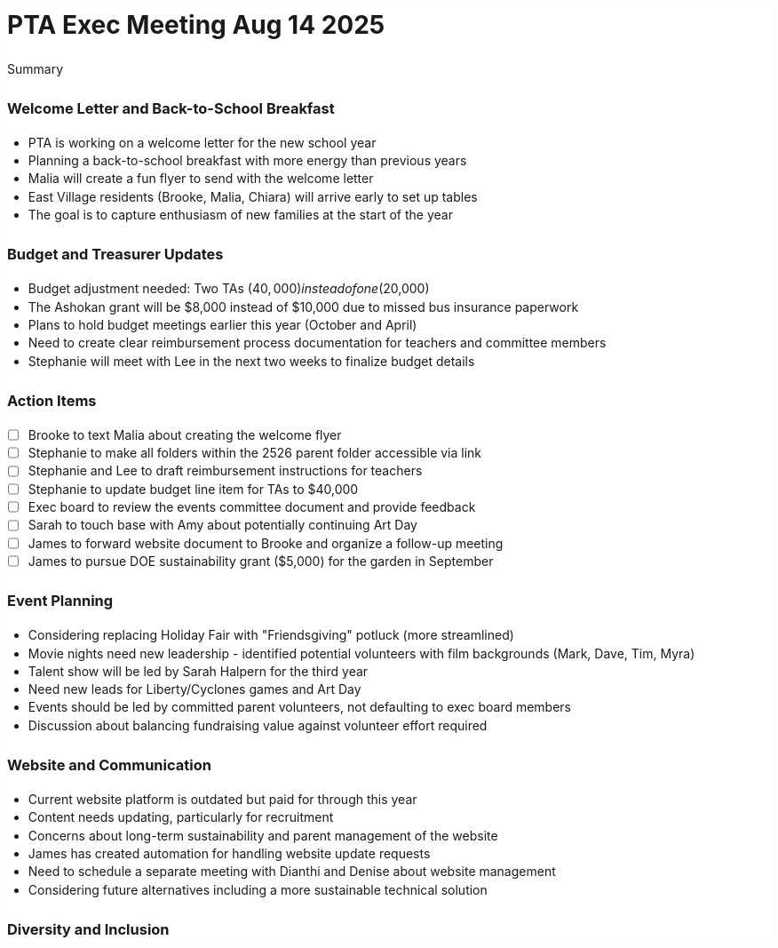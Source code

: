 # PTA Exec Meeting Aug 14 2025

Summary

### Welcome Letter and Back-to-School Breakfast

- PTA is working on a welcome letter for the new school year
- Planning a back-to-school breakfast with more energy than previous years
- Malia will create a fun flyer to send with the welcome letter
- East Village residents (Brooke, Malia, Chiara) will arrive early to set up tables
- The goal is to capture enthusiasm of new families at the start of the year

### Budget and Treasurer Updates

- Budget adjustment needed: Two TAs ($40,000) instead of one ($20,000)
- The Ashokan grant will be $8,000 instead of $10,000 due to missed bus insurance paperwork
- Plans to hold budget meetings earlier this year (October and April)
- Need to create clear reimbursement process documentation for teachers and committee members
- Stephanie will meet with Lee in the next two weeks to finalize budget details

### Action Items

- [ ]  Brooke to text Malia about creating the welcome flyer
- [ ]  Stephanie to make all folders within the 2526 parent folder accessible via link
- [ ]  Stephanie and Lee to draft reimbursement instructions for teachers
- [ ]  Stephanie to update budget line item for TAs to $40,000
- [ ]  Exec board to review the events committee document and provide feedback
- [ ]  Sarah to touch base with Amy about potentially continuing Art Day
- [ ]  James to forward website document to Brooke and organize a follow-up meeting
- [ ]  James to pursue DOE sustainability grant ($5,000) for the garden in September

### Event Planning

- Considering replacing Holiday Fair with "Friendsgiving" potluck (more streamlined)
- Movie nights need new leadership - identified potential volunteers with film backgrounds (Mark, Dave, Tim, Myra)
- Talent show will be led by Sarah Halpern for the third year
- Need new leads for Liberty/Cyclones games and Art Day
- Events should be led by committed parent volunteers, not defaulting to exec board members
- Discussion about balancing fundraising value against volunteer effort required

### Website and Communication

- Current website platform is outdated but paid for through this year
- Content needs updating, particularly for recruitment
- Concerns about long-term sustainability and parent management of the website
- James has created automation for handling website update requests
- Need to schedule a separate meeting with Dianthi and Denise about website management
- Considering future alternatives including a more sustainable technical solution

### Diversity and Inclusion
